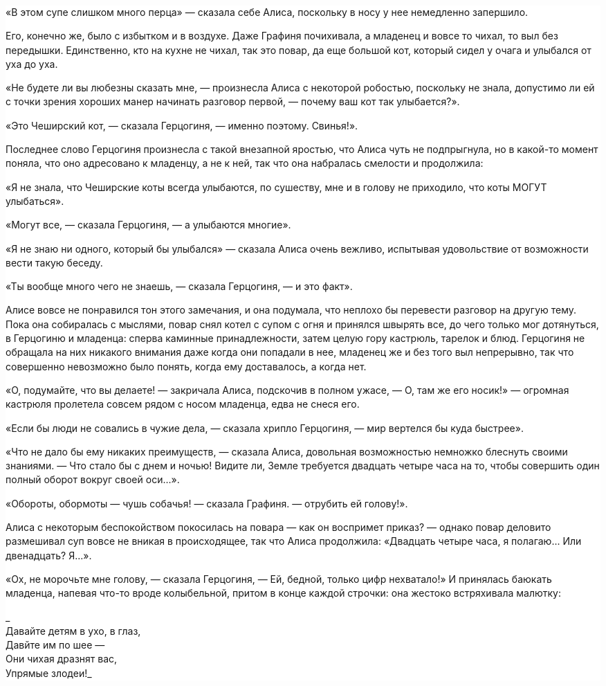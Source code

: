 «В этом супе слишком много перца» — сказала себе Алиса, поскольку в носу у нее немедленно запершило.

Его, конечно же, было с избытком и в воздухе. Даже Графиня почихивала, а младенец и вовсе то чихал, то выл без передышки. Единственно, кто на кухне не чихал, так это повар, да еще большой кот, который сидел у очага и улыбался от уха до уха.

«Не будете ли вы любезны сказать мне, — произнесла Алиса с некоторой робостью, поскольку не знала, допустимо ли ей с точки зрения хороших манер начинать разговор первой, — почему ваш кот так улыбается?».

«Это Чеширский кот, — сказала Герцогиня, — именно поэтому. Свинья!».

Последнее слово Герцогиня произнесла с такой внезапной яростью, что Алиса чуть не подпрыгнула, но в какой-то момент поняла, что оно адресовано к младенцу, а не к ней, так что она набралась смелости и продолжила:

«Я не знала, что Чеширские коты всегда улыбаются, по сушеству, мне и в голову не приходило, что коты МОГУТ улыбаться».

«Могут все, — сказала Герцогиня, — а улыбаются многие».

«Я не знаю ни одного, который бы улыбался» — сказала Алиса очень вежливо, испытывая удовольствие от возможности вести такую беседу.

«Ты вообще много чего не знаешь, — сказала Герцогиня, — и это факт».

Алисе вовсе не понравился тон этого замечания, и она подумала, что неплохо бы перевести разговор на другую тему. Пока она собиралась с мыслями, повар снял котел с супом с огня и принялся швырять все, до чего только мог дотянуться, в Герцогиню и младенца: сперва каминные принадлежности, затем целую гору кастрюль, тарелок и блюд. Герцогиня не обращала на них никакого внимания даже когда они попадали в нее, младенец же и без того выл непрерывно, так что совершенно невозможно было понять, когда ему доставалось, а когда нет.

«О, подумайте, что вы делаете! — закричала Алиса, подскочив в полном ужасе, — О, там же его носик!» — огромная кастрюля пролетела совсем рядом с носом младенца, едва не снеся его.

«Если бы люди не совались в чужие дела, — сказала хрипло Герцогиня, — мир вертелся бы куда быстрее».

«Что не дало бы ему никаких преимуществ, — сказала Алиса, довольная возможностью немножко блеснуть своими знаниями. — Что стало бы с днем и ночью! Видите ли, Земле требуется двадцать четыре часа на то, чтобы совершить один полный оборот вокруг своей оси...».

«Обороты, обормоты — чушь собачья! — сказала Графиня. — отрубить ей голову!».

Алиса с некоторым беспокойством покосилась на повара — как он воспримет приказ? — однако повар деловито размешивал суп вовсе не вникая в происходящее, так что Алиса продолжила: «Двадцать четыре часа, я полагаю... Или двенадцать? Я...».

«Ох, не морочьте мне голову, — сказала Герцогиня, — Ей, бедной, только цифр нехватало!» И принялась баюкать младенца, напевая что-то вроде колыбельной, притом в конце каждой строчки: она жестоко встряхивала малютку:

_  
Давайте детям в ухо, в глаз,  
Давйте им по шее —  
Они чихая дразнят вас,  
Упрямые злодеи!_
